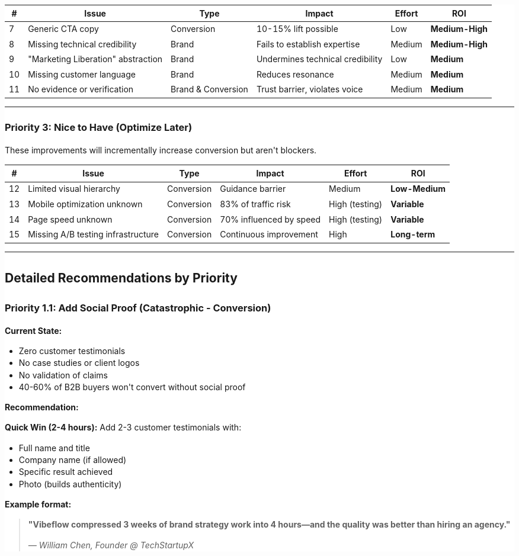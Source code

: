 | # | Issue | Type | Impact | Effort | ROI |
|---|-------|------|--------|--------|-----|
| 7 | Generic CTA copy | Conversion | 10-15% lift possible | Low | **Medium-High** |
| 8 | Missing technical credibility | Brand | Fails to establish expertise | Medium | **Medium-High** |
| 9 | "Marketing Liberation" abstraction | Brand | Undermines technical credibility | Low | **Medium** |
| 10 | Missing customer language | Brand | Reduces resonance | Medium | **Medium** |
| 11 | No evidence or verification | Brand & Conversion | Trust barrier, violates voice | Medium | **Medium** |

---

### Priority 3: Nice to Have (Optimize Later)

These improvements will incrementally increase conversion but aren't blockers.

| # | Issue | Type | Impact | Effort | ROI |
|---|-------|------|--------|--------|-----|
| 12 | Limited visual hierarchy | Conversion | Guidance barrier | Medium | **Low-Medium** |
| 13 | Mobile optimization unknown | Conversion | 83% of traffic risk | High (testing) | **Variable** |
| 14 | Page speed unknown | Conversion | 70% influenced by speed | High (testing) | **Variable** |
| 15 | Missing A/B testing infrastructure | Conversion | Continuous improvement | High | **Long-term** |

---

## Detailed Recommendations by Priority

### **Priority 1.1: Add Social Proof (Catastrophic - Conversion)**

**Current State:**
- Zero customer testimonials
- No case studies or client logos
- No validation of claims
- 40-60% of B2B buyers won't convert without social proof

**Recommendation:**

**Quick Win (2-4 hours):**
Add 2-3 customer testimonials with:
- Full name and title
- Company name (if allowed)
- Specific result achieved
- Photo (builds authenticity)

**Example format:**
> **"Vibeflow compressed 3 weeks of brand strategy work into 4 hours—and the quality was better than hiring an agency."**
>
> *— William Chen, Founder @ TechStartupX*
